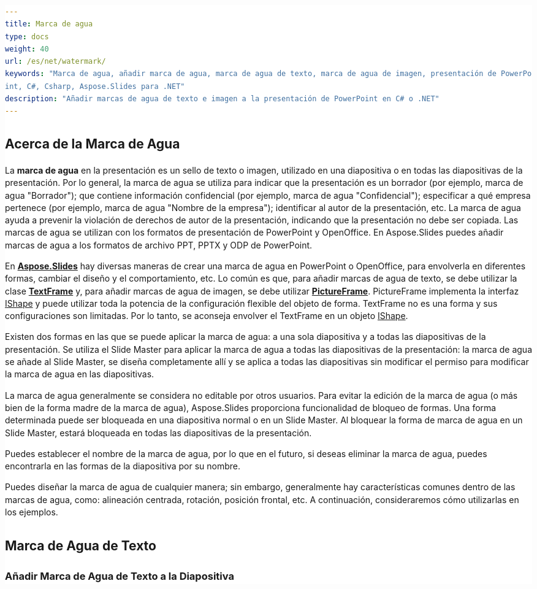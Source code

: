 ```yaml
---
title: Marca de agua
type: docs
weight: 40
url: /es/net/watermark/
keywords: "Marca de agua, añadir marca de agua, marca de agua de texto, marca de agua de imagen, presentación de PowerPoint, C#, Csharp, Aspose.Slides para .NET"
description: "Añadir marcas de agua de texto e imagen a la presentación de PowerPoint en C# o .NET"
---
```



## **Acerca de la Marca de Agua**
La **marca de agua** en la presentación es un sello de texto o imagen, utilizado en una diapositiva o en todas las diapositivas de la presentación. Por lo general, la marca de agua se utiliza para indicar que la presentación es un borrador (por ejemplo, marca de agua "Borrador"); que contiene información confidencial (por ejemplo, marca de agua "Confidencial"); especificar a qué empresa pertenece (por ejemplo, marca de agua "Nombre de la empresa"); identificar al autor de la presentación, etc. La marca de agua ayuda a prevenir la violación de derechos de autor de la presentación, indicando que la presentación no debe ser copiada. Las marcas de agua se utilizan con los formatos de presentación de PowerPoint y OpenOffice. En Aspose.Slides puedes añadir marcas de agua a los formatos de archivo PPT, PPTX y ODP de PowerPoint.

En [**Aspose.Slides**](https://products.aspose.com/slides/net/) hay diversas maneras de crear una marca de agua en PowerPoint o OpenOffice, para envolverla en diferentes formas, cambiar el diseño y el comportamiento, etc. Lo común es que, para añadir marcas de agua de texto, se debe utilizar la clase [**TextFrame**](https://reference.aspose.com/slides/net/aspose.slides/textframe) y, para añadir marcas de agua de imagen, se debe utilizar [**PictureFrame**](https://reference.aspose.com/slides/net/aspose.slides/pictureframe/). PictureFrame implementa la interfaz [IShape](https://reference.aspose.com/slides/net/aspose.slides/ishape) y puede utilizar toda la potencia de la configuración flexible del objeto de forma. TextFrame no es una forma y sus configuraciones son limitadas. Por lo tanto, se aconseja envolver el TextFrame en un objeto [IShape](https://reference.aspose.com/slides/net/aspose.slides/ishape).

Existen dos formas en las que se puede aplicar la marca de agua: a una sola diapositiva y a todas las diapositivas de la presentación. Se utiliza el Slide Master para aplicar la marca de agua a todas las diapositivas de la presentación: la marca de agua se añade al Slide Master, se diseña completamente allí y se aplica a todas las diapositivas sin modificar el permiso para modificar la marca de agua en las diapositivas.

La marca de agua generalmente se considera no editable por otros usuarios. Para evitar la edición de la marca de agua (o más bien de la forma madre de la marca de agua), Aspose.Slides proporciona funcionalidad de bloqueo de formas. Una forma determinada puede ser bloqueada en una diapositiva normal o en un Slide Master. Al bloquear la forma de marca de agua en un Slide Master, estará bloqueada en todas las diapositivas de la presentación.

Puedes establecer el nombre de la marca de agua, por lo que en el futuro, si deseas eliminar la marca de agua, puedes encontrarla en las formas de la diapositiva por su nombre.

Puedes diseñar la marca de agua de cualquier manera; sin embargo, generalmente hay características comunes dentro de las marcas de agua, como: alineación centrada, rotación, posición frontal, etc. A continuación, consideraremos cómo utilizarlas en los ejemplos.
## **Marca de Agua de Texto**
### **Añadir Marca de Agua de Texto a la Diapositiva**